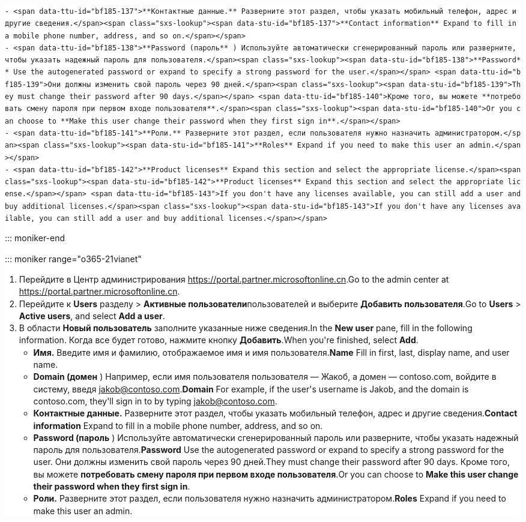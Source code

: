     - <span data-ttu-id="bf185-137">**Контактные данные.** Разверните этот раздел, чтобы указать мобильный телефон, адрес и другие сведения.</span><span class="sxs-lookup"><span data-stu-id="bf185-137">**Contact information** Expand to fill in a mobile phone number, address, and so on.</span></span>
    - <span data-ttu-id="bf185-138">**Password (пароль** ) Используйте автоматически сгенерированный пароль или разверните, чтобы указать надежный пароль для пользователя.</span><span class="sxs-lookup"><span data-stu-id="bf185-138">**Password** Use the autogenerated password or expand to specify a strong password for the user.</span></span> <span data-ttu-id="bf185-139">Они должны изменить свой пароль через 90 дней.</span><span class="sxs-lookup"><span data-stu-id="bf185-139">They must change their password after 90 days.</span></span> <span data-ttu-id="bf185-140">Кроме того, вы можете **потребовать смену пароля при первом входе пользователя**.</span><span class="sxs-lookup"><span data-stu-id="bf185-140">Or you can choose to **Make this user change their password when they first sign in**.</span></span>
    - <span data-ttu-id="bf185-141">**Роли.** Разверните этот раздел, если пользователя нужно назначить администратором.</span><span class="sxs-lookup"><span data-stu-id="bf185-141">**Roles** Expand if you need to make this user an admin.</span></span>
    - <span data-ttu-id="bf185-142">**Product licenses** Expand this section and select the appropriate license.</span><span class="sxs-lookup"><span data-stu-id="bf185-142">**Product licenses** Expand this section and select the appropriate license.</span></span> <span data-ttu-id="bf185-143">If you don't have any licenses available, you can still add a user and buy additional licenses.</span><span class="sxs-lookup"><span data-stu-id="bf185-143">If you don't have any licenses available, you can still add a user and buy additional licenses.</span></span>

::: moniker-end

::: moniker range="o365-21vianet"

1. <span data-ttu-id="bf185-144">Перейдите в Центр администрирования <a href="https://go.microsoft.com/fwlink/p/?linkid=850627" target="_blank">https://portal.partner.microsoftonline.cn</a>.</span><span class="sxs-lookup"><span data-stu-id="bf185-144">Go to the admin center at <a href="https://go.microsoft.com/fwlink/p/?linkid=850627" target="_blank">https://portal.partner.microsoftonline.cn</a>.</span></span>
2. <span data-ttu-id="bf185-145">Перейдите к **Users** разделу > **Активные пользователи**пользователей и выберите **Добавить пользователя**.</span><span class="sxs-lookup"><span data-stu-id="bf185-145">Go to **Users** > **Active users**, and select **Add a user**.</span></span>
3. <span data-ttu-id="bf185-146">В области **Новый пользователь** заполните указанные ниже сведения.</span><span class="sxs-lookup"><span data-stu-id="bf185-146">In the **New user** pane, fill in the following information.</span></span> <span data-ttu-id="bf185-147">Когда все будет готово, нажмите кнопку **Добавить**.</span><span class="sxs-lookup"><span data-stu-id="bf185-147">When you're finished, select **Add**.</span></span>
    - <span data-ttu-id="bf185-148">**Имя.** Введите имя и фамилию, отображаемое имя и имя пользователя.</span><span class="sxs-lookup"><span data-stu-id="bf185-148">**Name** Fill in first, last, display name, and user name.</span></span>
    - <span data-ttu-id="bf185-149">**Domain (домен** ) Например, если имя пользователя пользователя — Жакоб, а домен — contoso.com, войдите в систему, введя jakob@contoso.com.</span><span class="sxs-lookup"><span data-stu-id="bf185-149">**Domain** For example, if the user's username is Jakob, and the domain is contoso.com, they'll sign in to by typing jakob@contoso.com.</span></span>
    - <span data-ttu-id="bf185-150">**Контактные данные.** Разверните этот раздел, чтобы указать мобильный телефон, адрес и другие сведения.</span><span class="sxs-lookup"><span data-stu-id="bf185-150">**Contact information** Expand to fill in a mobile phone number, address, and so on.</span></span>
    - <span data-ttu-id="bf185-151">**Password (пароль** ) Используйте автоматически сгенерированный пароль или разверните, чтобы указать надежный пароль для пользователя.</span><span class="sxs-lookup"><span data-stu-id="bf185-151">**Password** Use the autogenerated password or expand to specify a strong password for the user.</span></span> <span data-ttu-id="bf185-152">Они должны изменить свой пароль через 90 дней.</span><span class="sxs-lookup"><span data-stu-id="bf185-152">They must change their password after 90 days.</span></span> <span data-ttu-id="bf185-153">Кроме того, вы можете **потребовать смену пароля при первом входе пользователя**.</span><span class="sxs-lookup"><span data-stu-id="bf185-153">Or you can choose to **Make this user change their password when they first sign in**.</span></span>
    - <span data-ttu-id="bf185-154">**Роли.** Разверните этот раздел, если пользователя нужно назначить администратором.</span><span class="sxs-lookup"><span data-stu-id="bf185-154">**Roles** Expand if you need to make this user an admin.</span></span>